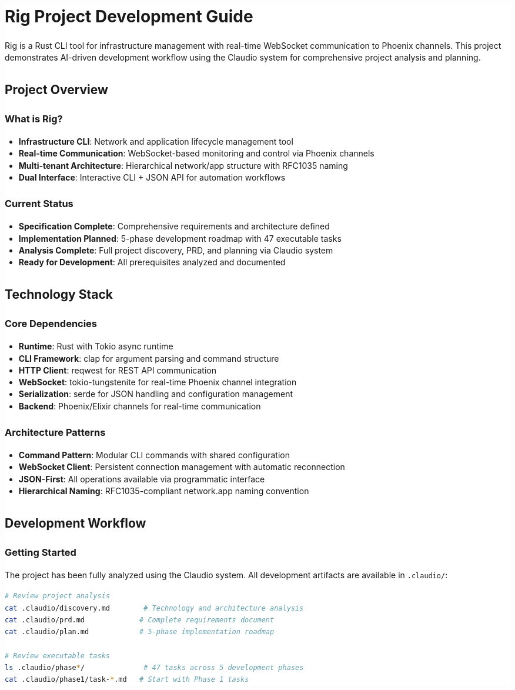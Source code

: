 # Rig Project Development Guide

Rig is a Rust CLI tool for infrastructure management with real-time WebSocket communication to Phoenix channels. This project demonstrates AI-driven development workflow using the Claudio system for comprehensive project analysis and planning.

## Project Overview

### What is Rig?
- **Infrastructure CLI**: Network and application lifecycle management tool
- **Real-time Communication**: WebSocket-based monitoring and control via Phoenix channels  
- **Multi-tenant Architecture**: Hierarchical network/app structure with RFC1035 naming
- **Dual Interface**: Interactive CLI + JSON API for automation workflows

### Current Status
- **Specification Complete**: Comprehensive requirements and architecture defined
- **Implementation Planned**: 5-phase development roadmap with 47 executable tasks
- **Analysis Complete**: Full project discovery, PRD, and planning via Claudio system
- **Ready for Development**: All prerequisites analyzed and documented

## Technology Stack

### Core Dependencies
- **Runtime**: Rust with Tokio async runtime
- **CLI Framework**: clap for argument parsing and command structure
- **HTTP Client**: reqwest for REST API communication
- **WebSocket**: tokio-tungstenite for real-time Phoenix channel integration
- **Serialization**: serde for JSON handling and configuration management
- **Backend**: Phoenix/Elixir channels for real-time communication

### Architecture Patterns
- **Command Pattern**: Modular CLI commands with shared configuration
- **WebSocket Client**: Persistent connection management with automatic reconnection
- **JSON-First**: All operations available via programmatic interface
- **Hierarchical Naming**: RFC1035-compliant network.app naming convention

## Development Workflow

### Getting Started
The project has been fully analyzed using the Claudio system. All development artifacts are available in `.claudio/`:

```bash
# Review project analysis
cat .claudio/discovery.md        # Technology and architecture analysis
cat .claudio/prd.md             # Complete requirements document  
cat .claudio/plan.md            # 5-phase implementation roadmap

# Review executable tasks
ls .claudio/phase*/              # 47 tasks across 5 development phases
cat .claudio/phase1/task-*.md   # Start with Phase 1 tasks
```
